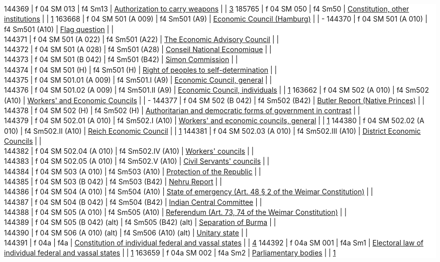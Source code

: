 144369 | f 04 SM 013 | f4 Sm13 | [Authorization to carry weapons](http://purl.org/pressemappe20/category/subject/i/144369 ) |   | [3](http://webopac.hwwa.de/PresseMappe20/Digiview_MENU.cfm?T=S&S=144369 )
185765 | f 04 SM 050 | f4 Sm50 | [Constitution, other institutions](http://purl.org/pressemappe20/category/subject/i/185765 ) |   | [1](http://webopac.hwwa.de/PresseMappe20/Digiview_MENU.cfm?T=S&S=185765 )
163668 | f 04 SM 501 (A 009) | f4 Sm501 (A9) | [Economic Council (Hamburg)](http://purl.org/pressemappe20/category/subject/i/163668 ) |   | -
144370 | f 04 SM 501 (A 010) | f4 Sm501 (A10) | [Flag question](http://purl.org/pressemappe20/category/subject/i/144370 ) |   |  
144371 | f 04 SM 501 (A 022) | f4 Sm501 (A22) | [The Economic Advisory Council](http://purl.org/pressemappe20/category/subject/i/144371 ) |   |  
144372 | f 04 SM 501 (A 028) | f4 Sm501 (A28) | [Conseil National Economique](http://purl.org/pressemappe20/category/subject/i/144372 ) |   |  
144373 | f 04 SM 501 (B 042) | f4 Sm501 (B42) | [Simon Commission](http://purl.org/pressemappe20/category/subject/i/144373 ) |   |  
144374 | f 04 SM 501 (H) | f4 Sm501 (H) | [Right of peoples to self-determination](http://purl.org/pressemappe20/category/subject/i/144374 ) |   |  
144375 | f 04 SM 501.01 (A 009) | f4 Sm501.I (A9) | [Economic Council, general](http://purl.org/pressemappe20/category/subject/i/144375 ) |   |  
144376 | f 04 SM 501.02 (A 009) | f4 Sm501.II (A9) | [Economic Council, individuals](http://purl.org/pressemappe20/category/subject/i/144376 ) |   | [1](http://webopac.hwwa.de/PresseMappe20/Digiview_MENU.cfm?T=S&S=144376 )
163662 | f 04 SM 502 (A 010) | f4 Sm502 (A10) | [Workers' and Economic Councils](http://purl.org/pressemappe20/category/subject/i/163662 ) |   | -
144377 | f 04 SM 502 (B 042) | f4 Sm502 (B42) | [Butler Report (Native Princes)](http://purl.org/pressemappe20/category/subject/i/144377 ) |   |  
144378 | f 04 SM 502 (H) | f4 Sm502 (H) | [Authoritarian and democratic forms of government in contrast](http://purl.org/pressemappe20/category/subject/i/144378 ) |   |  
144379 | f 04 SM 502.01 (A 010) | f4 Sm502.I (A10) | [Workers' and economic councils, general](http://purl.org/pressemappe20/category/subject/i/144379 ) |   | [1](http://webopac.hwwa.de/PresseMappe20/Digiview_MENU.cfm?T=S&S=144379 )
144380 | f 04 SM 502.02 (A 010) | f4 Sm502.II (A10) | [Reich Economic Council](http://purl.org/pressemappe20/category/subject/i/144380 ) |   | [1](http://webopac.hwwa.de/PresseMappe20/Digiview_MENU.cfm?T=S&S=144380 )
144381 | f 04 SM 502.03 (A 010) | f4 Sm502.III (A10) | [District Economic Councils](http://purl.org/pressemappe20/category/subject/i/144381 ) |   |  
144382 | f 04 SM 502.04 (A 010) | f4 Sm502.IV (A10) | [Workers' councils](http://purl.org/pressemappe20/category/subject/i/144382 ) |   |  
144383 | f 04 SM 502.05 (A 010) | f4 Sm502.V (A10) | [Civil Servants' councils](http://purl.org/pressemappe20/category/subject/i/144383 ) |   |  
144384 | f 04 SM 503 (A 010) | f4 Sm503 (A10) | [Protection of the Republic](http://purl.org/pressemappe20/category/subject/i/144384 ) |   |  
144385 | f 04 SM 503 (B 042) | f4 Sm503 (B42) | [Nehru Report](http://purl.org/pressemappe20/category/subject/i/144385 ) |   |  
144386 | f 04 SM 504 (A 010) | f4 Sm504 (A10) | [State of emergency (Art. 48 § 2 of the Weimar Constitution)](http://purl.org/pressemappe20/category/subject/i/144386 ) |   |  
144387 | f 04 SM 504 (B 042) | f4 Sm504 (B42) | [Indian Central Committee](http://purl.org/pressemappe20/category/subject/i/144387 ) |   |  
144388 | f 04 SM 505 (A 010) | f4 Sm505 (A10) | [Referendum (Art. 73, 74 of the Weimar Constitution)](http://purl.org/pressemappe20/category/subject/i/144388 ) |   |  
144389 | f 04 SM 505 (B 042) (alt) | f4 Sm505 (B42) (alt) | [Separation of Burma](http://purl.org/pressemappe20/category/subject/i/144389 ) |   |  
144390 | f 04 SM 506 (A 010) (alt) | f4 Sm506 (A10) (alt) | [Unitary state](http://purl.org/pressemappe20/category/subject/i/144390 ) |   |  
144391 | f 04a | f4a | [Constitution of individual federal and vassal states](http://purl.org/pressemappe20/category/subject/i/144391 ) |   | [4](http://webopac.hwwa.de/PresseMappe20/Digiview_MENU.cfm?T=S&S=144391 )
144392 | f 04a SM 001 | f4a Sm1 | [Electoral law of individual federal and vassal states](http://purl.org/pressemappe20/category/subject/i/144392 ) |   | [1](http://webopac.hwwa.de/PresseMappe20/Digiview_MENU.cfm?T=S&S=144392 )
163659 | f 04a SM 002 | f4a Sm2 | [Parliamentary bodies](http://purl.org/pressemappe20/category/subject/i/163659 ) |   | [1](http://webopac.hwwa.de/PresseMappe20/Digiview_MENU.cfm?T=S&S=163659 )